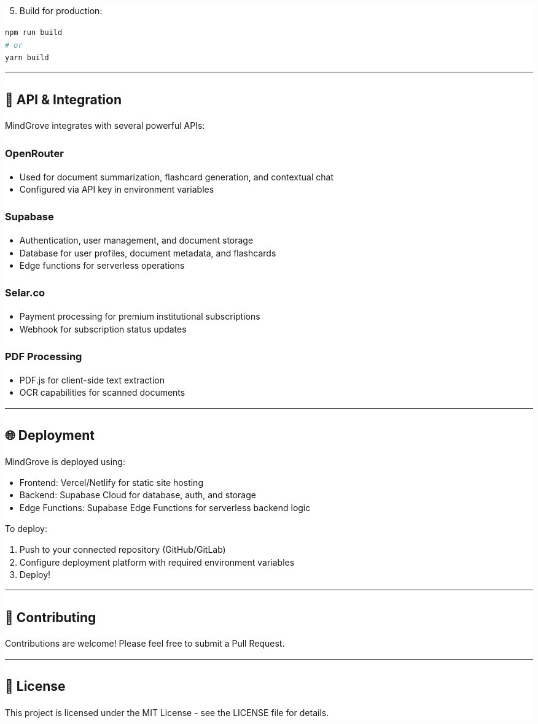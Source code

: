 5. Build for production:
```bash
npm run build
# or
yarn build
```

---

## 🔌 API & Integration

MindGrove integrates with several powerful APIs:

### OpenRouter
- Used for document summarization, flashcard generation, and contextual chat
- Configured via API key in environment variables

### Supabase
- Authentication, user management, and document storage
- Database for user profiles, document metadata, and flashcards
- Edge functions for serverless operations

### Selar.co
- Payment processing for premium institutional subscriptions
- Webhook for subscription status updates

### PDF Processing
- PDF.js for client-side text extraction
- OCR capabilities for scanned documents

---

## 🌐 Deployment

MindGrove is deployed using:

- Frontend: Vercel/Netlify for static site hosting
- Backend: Supabase Cloud for database, auth, and storage
- Edge Functions: Supabase Edge Functions for serverless backend logic

To deploy:

1. Push to your connected repository (GitHub/GitLab)
2. Configure deployment platform with required environment variables
3. Deploy!

---

## 🤝 Contributing

Contributions are welcome! Please feel free to submit a Pull Request.

---

## 📝 License

This project is licensed under the MIT License - see the LICENSE file for details.

